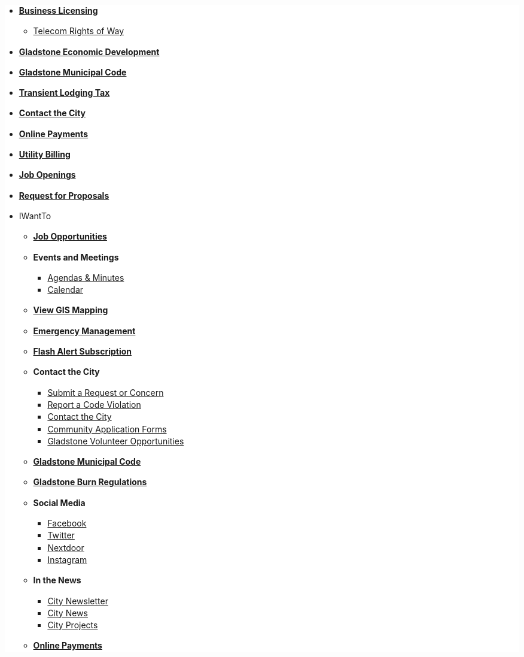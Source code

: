   
  
  - [**Business Licensing**](https://www.ci.gladstone.or.us/node/4471)
    
    - [Telecom Rights of Way](https://www.ci.gladstone.or.us/node/7303)
  - [**Gladstone Economic Development**](https://www.ci.gladstone.or.us/node/10189)
  - [**Gladstone Municipal Code**](https://www.codepublishing.com/OR/Gladstone "(opens in a new window)")
  - [**Transient Lodging Tax**](https://www.ci.gladstone.or.us/node/6829)
  
  
  
  - [**Contact the City**](https://www.ci.gladstone.or.us/citycouncil/page/meet-your-council/contact-us)
  - [**Online Payments**](https://www.ci.gladstone.or.us/node/781)
  - [**Utility Billing**](https://www.ci.gladstone.or.us/node/1221)
  - [**Job Openings**](https://www.ci.gladstone.or.us/jobs)
  - [**Request for Proposals**](https://www.ci.gladstone.or.us/rfps)
  
  
- IWantTo
  
  - [**Job Opportunities**](https://www.ci.gladstone.or.us/jobs)
  - **Events and Meetings**
    
    - [Agendas &amp; Minutes](https://www.ci.gladstone.or.us/meetings)
    - [Calendar](https://www.ci.gladstone.or.us/calendar)
  - [**View GIS Mapping**](https://maps.orcity.org/Html5Viewer/index.html?viewer=Gladstone.Gladstone "(opens in a new window)")
  - [**Emergency Management**](https://www.ci.gladstone.or.us/node/7280)
  - [**Flash Alert Subscription**](https://www.ci.gladstone.or.us/node/7482)
  
  
  
  - **Contact the City**
    
    - [Submit a Request or Concern](https://www.ci.gladstone.or.us/citycouncil/page/meet-your-council/contact-us)
    - [Report a Code Violation](https://www.ci.gladstone.or.us/node/1151)
    - [Contact the City](https://www.ci.gladstone.or.us/node/6346)
    - [Community Application Forms](https://www.ci.gladstone.or.us/node/4531)
    - [Gladstone Volunteer Opportunities](https://www.ci.gladstone.or.us/node/9331)
  - [**Gladstone Municipal Code**](https://www.codepublishing.com/OR/Gladstone "(opens in a new window)")
  - [**Gladstone Burn Regulations**](https://www.ci.gladstone.or.us/node/7115)
  
  
  
  - **Social Media**
    
    - [Facebook](https://www.facebook.com/cityofgladstoneoregon "(opens in a new window)")
    - [Twitter](https://x.com/i/flow/login?redirect_after_login=%2FCityGladstone "(opens in a new window)")
    - [Nextdoor](https://nextdoor.com/agency-detail/or/gladstone/city-of-gladstone "(opens in a new window)")
    - [Instagram](https://www.instagram.com/city_of_gladstone "(opens in a new window)")
  - **In the News**
    
    - [City Newsletter](https://www.ci.gladstone.or.us/node/2851)
    - [City News](https://www.ci.gladstone.or.us/news)
    - [City Projects](https://www.ci.gladstone.or.us/projects)
  - [**Online Payments**](https://www.ci.gladstone.or.us/node/781)
  
